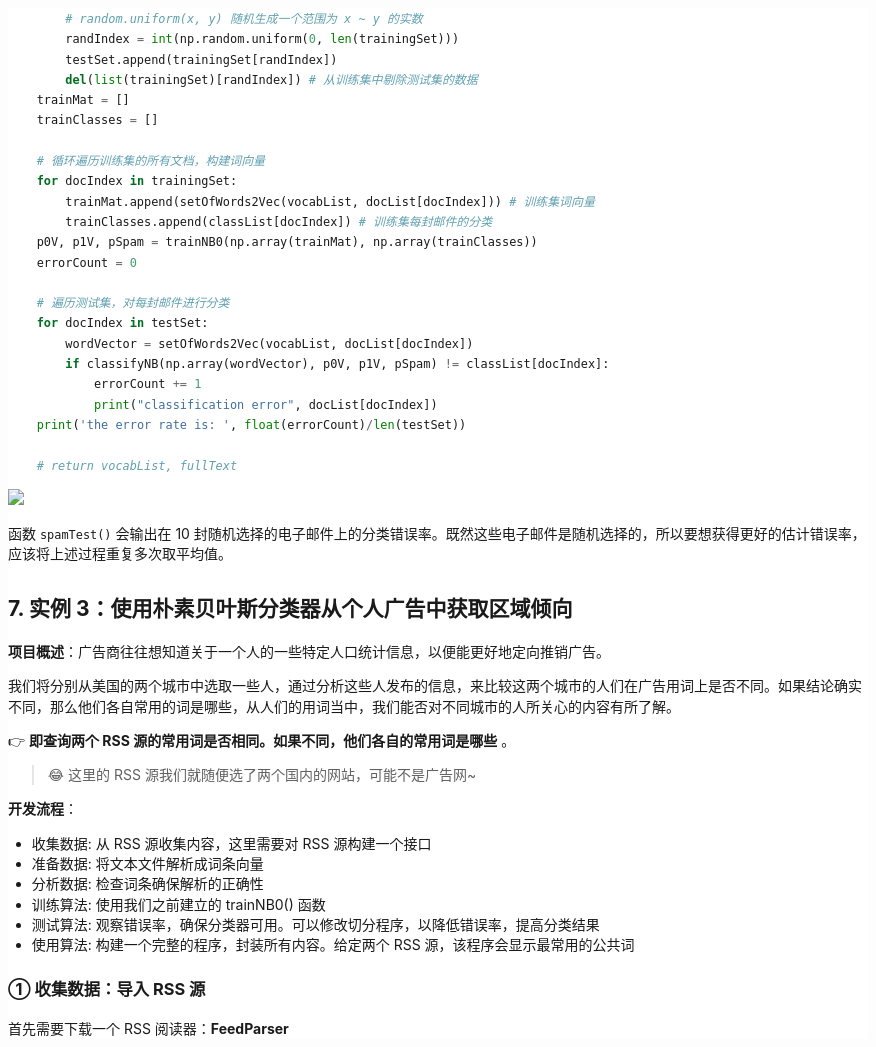 ```python
        # random.uniform(x, y) 随机生成一个范围为 x ~ y 的实数
        randIndex = int(np.random.uniform(0, len(trainingSet)))
        testSet.append(trainingSet[randIndex]) 
        del(list(trainingSet)[randIndex]) # 从训练集中剔除测试集的数据
    trainMat = []
    trainClasses = []
    
    # 循环遍历训练集的所有文档，构建词向量
    for docIndex in trainingSet:  
        trainMat.append(setOfWords2Vec(vocabList, docList[docIndex])) # 训练集词向量
        trainClasses.append(classList[docIndex]) # 训练集每封邮件的分类
    p0V, p1V, pSpam = trainNB0(np.array(trainMat), np.array(trainClasses))
    errorCount = 0
                                  
    # 遍历测试集，对每封邮件进行分类
    for docIndex in testSet:        
        wordVector = setOfWords2Vec(vocabList, docList[docIndex])
        if classifyNB(np.array(wordVector), p0V, p1V, pSpam) != classList[docIndex]:
            errorCount += 1
            print("classification error", docList[docIndex])
    print('the error rate is: ', float(errorCount)/len(testSet))
    
    # return vocabList, fullText
```

![](https://gitee.com/veal98/images/raw/master/img/20200709215654.png)

函数 `spamTest()` 会输出在 10 封随机选择的电子邮件上的分类错误率。既然这些电子邮件是随机选择的，所以要想获得更好的估计错误率，应该将上述过程重复多次取平均值。

## 7. 实例 3：使用朴素贝叶斯分类器从个人广告中获取区域倾向

**项目概述**：广告商往往想知道关于一个人的一些特定人口统计信息，以便能更好地定向推销广告。

我们将分别从美国的两个城市中选取一些人，通过分析这些人发布的信息，来比较这两个城市的人们在广告用词上是否不同。如果结论确实不同，那么他们各自常用的词是哪些，从人们的用词当中，我们能否对不同城市的人所关心的内容有所了解。

👉 **即查询两个 RSS 源的常用词是否相同。如果不同，他们各自的常用词是哪些** 。

> 😂 这里的 RSS 源我们就随便选了两个国内的网站，可能不是广告网~

**开发流程**：

- 收集数据: 从 RSS 源收集内容，这里需要对 RSS 源构建一个接口
- 准备数据: 将文本文件解析成词条向量
- 分析数据: 检查词条确保解析的正确性
- 训练算法: 使用我们之前建立的 trainNB0() 函数
- 测试算法: 观察错误率，确保分类器可用。可以修改切分程序，以降低错误率，提高分类结果
- 使用算法: 构建一个完整的程序，封装所有内容。给定两个 RSS 源，该程序会显示最常用的公共词

### ① 收集数据：导入 RSS 源

首先需要下载一个 RSS 阅读器：**FeedParser**
